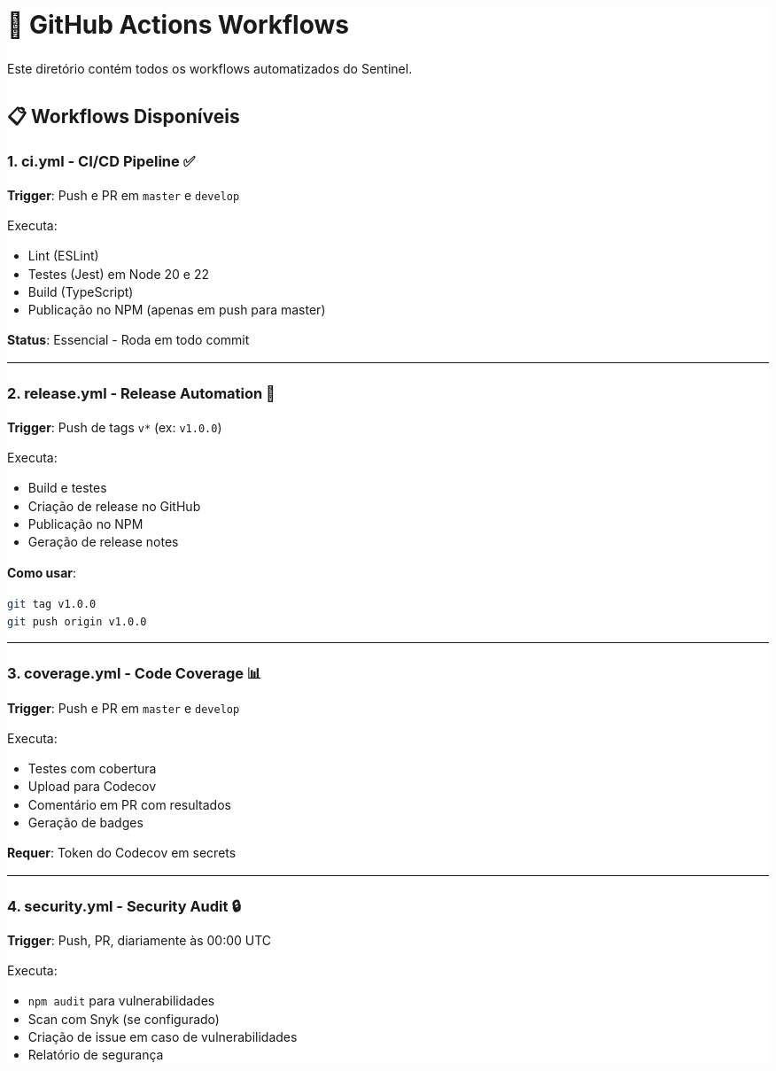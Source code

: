 # 🔄 GitHub Actions Workflows

Este diretório contém todos os workflows automatizados do Sentinel.

## 📋 Workflows Disponíveis

### 1. **ci.yml** - CI/CD Pipeline ✅
**Trigger**: Push e PR em `master` e `develop`

Executa:
- Lint (ESLint)
- Testes (Jest) em Node 20 e 22
- Build (TypeScript)
- Publicação no NPM (apenas em push para master)

**Status**: Essencial - Roda em todo commit

---

### 2. **release.yml** - Release Automation 🚀
**Trigger**: Push de tags `v*` (ex: `v1.0.0`)

Executa:
- Build e testes
- Criação de release no GitHub
- Publicação no NPM
- Geração de release notes

**Como usar**:
```bash
git tag v1.0.0
git push origin v1.0.0
```

---

### 3. **coverage.yml** - Code Coverage 📊
**Trigger**: Push e PR em `master` e `develop`

Executa:
- Testes com cobertura
- Upload para Codecov
- Comentário em PR com resultados
- Geração de badges

**Requer**: Token do Codecov em secrets

---

### 4. **security.yml** - Security Audit 🔒
**Trigger**: Push, PR, diariamente às 00:00 UTC

Executa:
- `npm audit` para vulnerabilidades
- Scan com Snyk (se configurado)
- Criação de issue em caso de vulnerabilidades
- Relatório de segurança
